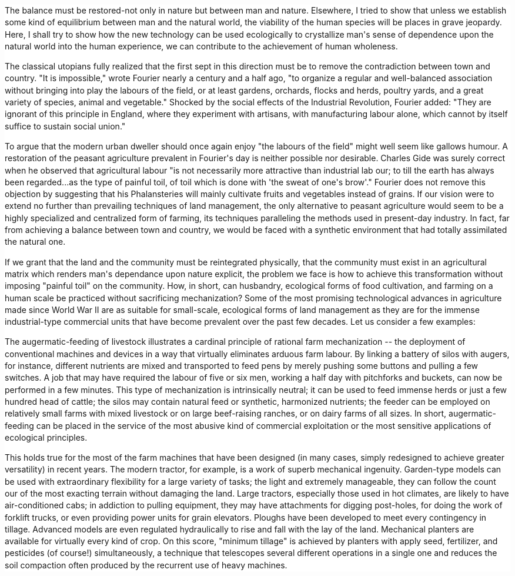 The balance must be restored-not only in nature but between man and nature. Elsewhere, I tried to show that unless we establish some kind of equilibrium between man and the natural world, the viability of the human species will be places in grave jeopardy. Here, I shall try to show how the new technology can be used ecologically to crystallize man's sense of dependence upon the natural world into the human experience, we can contribute to the achievement of human wholeness.

The classical utopians fully realized that the first sept in this direction must be to remove the contradiction between town and country. "It is impossible," wrote Fourier nearly a century and a half ago, "to organize a regular and well-balanced association without bringing into play the labours of the field, or at least gardens, orchards, flocks and herds, poultry yards, and a great variety of species, animal and vegetable." Shocked by the social effects of the Industrial Revolution, Fourier added: "They are ignorant of this principle in England, where they experiment with artisans, with manufacturing labour alone, which cannot by itself suffice to sustain social union."

To argue that the modern urban dweller should once again enjoy "the labours of the field" might well seem like gallows humour. A restoration of the peasant agriculture prevalent in Fourier's day is neither possible nor desirable. Charles Gide was surely correct when he observed that agricultural labour "is not necessarily more attractive than industrial lab our; to till the earth has always been regarded...as the type of painful toil, of toil which is done with 'the sweat of one's brow'." Fourier does not remove this objection by suggesting that his Phalansteries will mainly cultivate fruits and vegetables instead of grains. If our vision were to extend no further than prevailing techniques of land management, the only alternative to peasant agriculture would seem to be a highly specialized and centralized form of farming, its techniques paralleling the methods used in present-day industry. In fact, far from achieving a balance between town and country, we would be faced with a synthetic environment that had totally assimilated the natural one.

If we grant that the land and the community must be reintegrated physically, that the community must exist in an agricultural matrix which renders man's dependance upon nature explicit, the problem we face is how to achieve this transformation without imposing "painful toil" on the community. How, in short, can husbandry, ecological forms of food cultivation, and farming on a human scale be practiced without sacrificing mechanization? Some of the most promising technological advances in agriculture made since World War II are as suitable for small-scale, ecological forms of land management as they are for the immense industrial-type commercial units that have become prevalent over the past few decades. Let us consider a few examples:

The augermatic-feeding of livestock illustrates a cardinal principle of rational farm mechanization -- the deployment of conventional machines and devices in a way that virtually eliminates arduous farm labour. By linking a battery of silos with augers, for instance, different nutrients are mixed and transported to feed pens by merely pushing some buttons and pulling a few switches. A job that may have required the labour of five or six men, working a half day with pitchforks and buckets, can now be performed in a few minutes. This type of mechanization is intrinsically neutral; it can be used to feed immense herds or just a few hundred head of cattle; the silos may contain natural feed or synthetic, harmonized nutrients; the feeder can be employed on relatively small farms with mixed livestock or on large beef-raising ranches, or on dairy farms of all sizes. In short, augermatic-feeding can be placed in the service of the most abusive kind of commercial exploitation or the most sensitive applications of ecological principles.

This holds true for the most of the farm machines that have been designed (in many cases, simply redesigned to achieve greater versatility) in recent years. The modern tractor, for example, is a work of superb mechanical ingenuity. Garden-type models can be used with extraordinary flexibility for a large variety of tasks; the light and extremely manageable, they can follow the count our of the most exacting terrain without damaging the land. Large tractors, especially those used in hot climates, are likely to have air-conditioned cabs; in addiction to pulling equipment, they may have attachments for digging post-holes, for doing the work of forklift trucks, or even providing power units for grain elevators. Ploughs have been developed to meet every contingency in tillage. Advanced models are even regulated hydraulically to rise and fall with the lay of the land. Mechanical planters are available for virtually every kind of crop. On this score, "minimum tillage" is achieved by planters with apply seed, fertilizer, and pesticides (of course!) simultaneously, a technique that telescopes several different operations in a single one and reduces the soil compaction often produced by the recurrent use of heavy machines.
